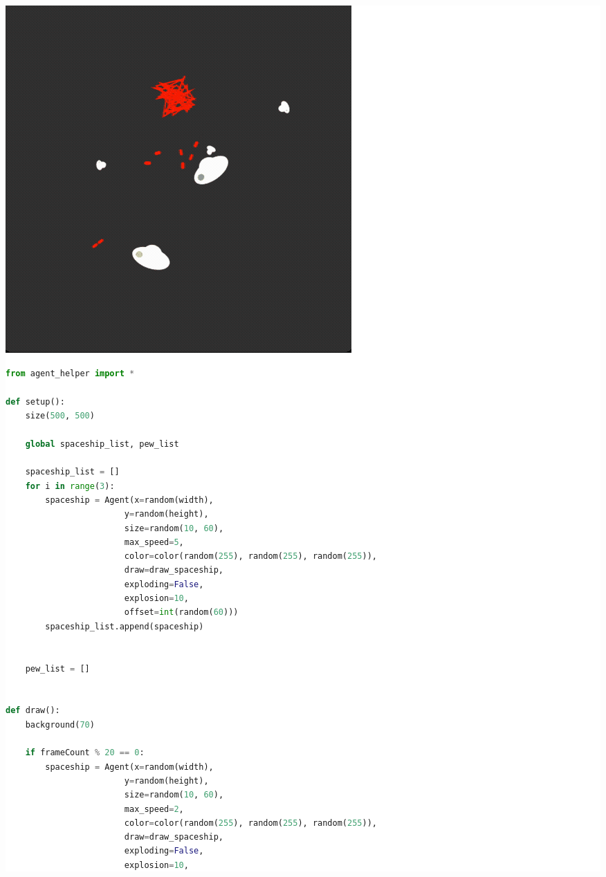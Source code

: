 <img src="examples/spacewar.gif" width="500" /><br />

```py
from agent_helper import *

def setup():
    size(500, 500)
    
    global spaceship_list, pew_list
    
    spaceship_list = []
    for i in range(3):
        spaceship = Agent(x=random(width),
                        y=random(height),
                        size=random(10, 60),
                        max_speed=5,
                        color=color(random(255), random(255), random(255)),
                        draw=draw_spaceship,
                        exploding=False,
                        explosion=10,                                                
                        offset=int(random(60)))
        spaceship_list.append(spaceship)
    
    
    pew_list = []    
    
    
def draw():
    background(70)

    if frameCount % 20 == 0:
        spaceship = Agent(x=random(width),
                        y=random(height),
                        size=random(10, 60),
                        max_speed=2,
                        color=color(random(255), random(255), random(255)),
                        draw=draw_spaceship,
                        exploding=False,
                        explosion=10,                        
```